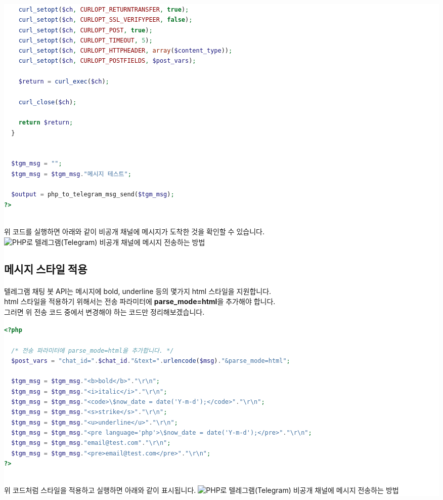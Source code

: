 ``` php
    curl_setopt($ch, CURLOPT_RETURNTRANSFER, true);
    curl_setopt($ch, CURLOPT_SSL_VERIFYPEER, false);
    curl_setopt($ch, CURLOPT_POST, true);
    curl_setopt($ch, CURLOPT_TIMEOUT, 5);
    curl_setopt($ch, CURLOPT_HTTPHEADER, array($content_type));
    curl_setopt($ch, CURLOPT_POSTFIELDS, $post_vars);

    $return = curl_exec($ch);

    curl_close($ch);

    return $return;
  }


  $tgm_msg = "";		
  $tgm_msg = $tgm_msg."메시지 테스트";

  $output = php_to_telegram_msg_send($tgm_msg);	
?>
```
<br />
위 코드를 실행하면 아래와 같이 비공개 채널에 메시지가 도착한 것을 확인할 수 있습니다.

<img src="../../images/etc_php_to_telegram_msg_send_16.png" alt="PHP로 텔레그램(Telegram) 비공개 채널에 메시지 전송하는 방법" style="width:632px;align:center">

## 메시지 스타일 적용
텔레그램 채팅 봇 API는 메시지에 bold, underline 등의 몇가지 html 스타일을 지원합니다.  
html 스타일을 적용하기 위해서는 전송 파라미터에 **parse_mode=html**을 추가해야 합니다.  
그러면 위 전송 코드 중에서 변경해야 하는 코드만 정리해보겠습니다.

``` php
<?php

  /* 전송 파라미터에 parse_mode=html을 추가합니다. */
  $post_vars = "chat_id=".$chat_id."&text=".urlencode($msg)."&parse_mode=html";		

  $tgm_msg = $tgm_msg."<b>bold</b>"."\r\n";
  $tgm_msg = $tgm_msg."<i>italic</i>"."\r\n";
  $tgm_msg = $tgm_msg."<code>\$now_date = date('Y-m-d');</code>"."\r\n";
  $tgm_msg = $tgm_msg."<s>strike</s>"."\r\n";
  $tgm_msg = $tgm_msg."<u>underline</u>"."\r\n";
  $tgm_msg = $tgm_msg."<pre language='php'>\$now_date = date('Y-m-d');</pre>"."\r\n";
  $tgm_msg = $tgm_msg."email@test.com"."\r\n";
  $tgm_msg = $tgm_msg."<pre>email@test.com</pre>"."\r\n";
?>
```
<br />
위 코드처럼 스타일을 적용하고 실행하면 아래와 같이 표시됩니다.

<img src="../../images/etc_php_to_telegram_msg_send_17.png" alt="PHP로 텔레그램(Telegram) 비공개 채널에 메시지 전송하는 방법" style="width:632px;align:center">
